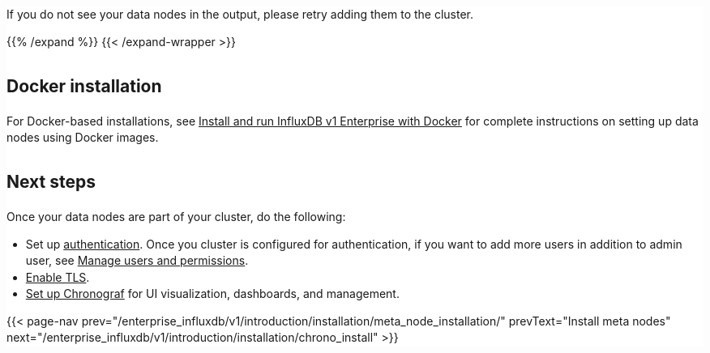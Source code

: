 If you do not see your data nodes in the output, please retry adding them
to the cluster.

{{% /expand %}}
{{< /expand-wrapper >}}

## Docker installation

For Docker-based installations, see [Install and run InfluxDB v1 Enterprise with Docker](/enterprise_influxdb/v1/introduction/installation/docker/) for complete instructions on setting up data nodes using Docker images.

## Next steps

Once your data nodes are part of your cluster, do the following:

- Set up [authentication](/enterprise_influxdb/v1/administration/configure/security/authentication/).
  Once you cluster is configured for authentication,
  if you want to add more users in addition to admin user,
  see [Manage users and permissions](/enterprise_influxdb/v1/administration/manage/users-and-permissions/).
- [Enable TLS](/enterprise_influxdb/v1/guides/enable-tls/).
- [Set up Chronograf](/enterprise_influxdb/v1/introduction/installation/chrono_install)
  for UI visualization, dashboards, and management.

{{< page-nav prev="/enterprise_influxdb/v1/introduction/installation/meta_node_installation/" prevText="Install meta nodes" next="/enterprise_influxdb/v1/introduction/installation/chrono_install" >}}
